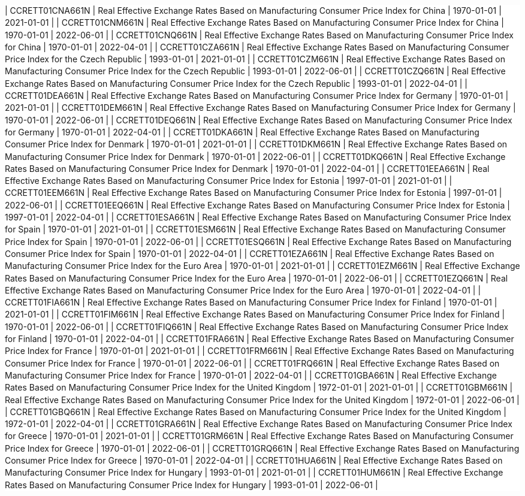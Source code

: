 | CCRETT01CNA661N | Real Effective Exchange Rates Based on Manufacturing Consumer Price Index for China                      | 1970-01-01          | 2021-01-01        |
| CCRETT01CNM661N | Real Effective Exchange Rates Based on Manufacturing Consumer Price Index for China                      | 1970-01-01          | 2022-06-01        |
| CCRETT01CNQ661N | Real Effective Exchange Rates Based on Manufacturing Consumer Price Index for China                      | 1970-01-01          | 2022-04-01        |
| CCRETT01CZA661N | Real Effective Exchange Rates Based on Manufacturing Consumer Price Index for the Czech Republic         | 1993-01-01          | 2021-01-01        |
| CCRETT01CZM661N | Real Effective Exchange Rates Based on Manufacturing Consumer Price Index for the Czech Republic         | 1993-01-01          | 2022-06-01        |
| CCRETT01CZQ661N | Real Effective Exchange Rates Based on Manufacturing Consumer Price Index for the Czech Republic         | 1993-01-01          | 2022-04-01        |
| CCRETT01DEA661N | Real Effective Exchange Rates Based on Manufacturing Consumer Price Index for Germany                    | 1970-01-01          | 2021-01-01        |
| CCRETT01DEM661N | Real Effective Exchange Rates Based on Manufacturing Consumer Price Index for Germany                    | 1970-01-01          | 2022-06-01        |
| CCRETT01DEQ661N | Real Effective Exchange Rates Based on Manufacturing Consumer Price Index for Germany                    | 1970-01-01          | 2022-04-01        |
| CCRETT01DKA661N | Real Effective Exchange Rates Based on Manufacturing Consumer Price Index for Denmark                    | 1970-01-01          | 2021-01-01        |
| CCRETT01DKM661N | Real Effective Exchange Rates Based on Manufacturing Consumer Price Index for Denmark                    | 1970-01-01          | 2022-06-01        |
| CCRETT01DKQ661N | Real Effective Exchange Rates Based on Manufacturing Consumer Price Index for Denmark                    | 1970-01-01          | 2022-04-01        |
| CCRETT01EEA661N | Real Effective Exchange Rates Based on Manufacturing Consumer Price Index for Estonia                    | 1997-01-01          | 2021-01-01        |
| CCRETT01EEM661N | Real Effective Exchange Rates Based on Manufacturing Consumer Price Index for Estonia                    | 1997-01-01          | 2022-06-01        |
| CCRETT01EEQ661N | Real Effective Exchange Rates Based on Manufacturing Consumer Price Index for Estonia                    | 1997-01-01          | 2022-04-01        |
| CCRETT01ESA661N | Real Effective Exchange Rates Based on Manufacturing Consumer Price Index for Spain                      | 1970-01-01          | 2021-01-01        |
| CCRETT01ESM661N | Real Effective Exchange Rates Based on Manufacturing Consumer Price Index for Spain                      | 1970-01-01          | 2022-06-01        |
| CCRETT01ESQ661N | Real Effective Exchange Rates Based on Manufacturing Consumer Price Index for Spain                      | 1970-01-01          | 2022-04-01        |
| CCRETT01EZA661N | Real Effective Exchange Rates Based on Manufacturing Consumer Price Index for the Euro Area              | 1970-01-01          | 2021-01-01        |
| CCRETT01EZM661N | Real Effective Exchange Rates Based on Manufacturing Consumer Price Index for the Euro Area              | 1970-01-01          | 2022-06-01        |
| CCRETT01EZQ661N | Real Effective Exchange Rates Based on Manufacturing Consumer Price Index for the Euro Area              | 1970-01-01          | 2022-04-01        |
| CCRETT01FIA661N | Real Effective Exchange Rates Based on Manufacturing Consumer Price Index for Finland                    | 1970-01-01          | 2021-01-01        |
| CCRETT01FIM661N | Real Effective Exchange Rates Based on Manufacturing Consumer Price Index for Finland                    | 1970-01-01          | 2022-06-01        |
| CCRETT01FIQ661N | Real Effective Exchange Rates Based on Manufacturing Consumer Price Index for Finland                    | 1970-01-01          | 2022-04-01        |
| CCRETT01FRA661N | Real Effective Exchange Rates Based on Manufacturing Consumer Price Index for France                     | 1970-01-01          | 2021-01-01        |
| CCRETT01FRM661N | Real Effective Exchange Rates Based on Manufacturing Consumer Price Index for France                     | 1970-01-01          | 2022-06-01        |
| CCRETT01FRQ661N | Real Effective Exchange Rates Based on Manufacturing Consumer Price Index for France                     | 1970-01-01          | 2022-04-01        |
| CCRETT01GBA661N | Real Effective Exchange Rates Based on Manufacturing Consumer Price Index for the United Kingdom         | 1972-01-01          | 2021-01-01        |
| CCRETT01GBM661N | Real Effective Exchange Rates Based on Manufacturing Consumer Price Index for the United Kingdom         | 1972-01-01          | 2022-06-01        |
| CCRETT01GBQ661N | Real Effective Exchange Rates Based on Manufacturing Consumer Price Index for the United Kingdom         | 1972-01-01          | 2022-04-01        |
| CCRETT01GRA661N | Real Effective Exchange Rates Based on Manufacturing Consumer Price Index for Greece                     | 1970-01-01          | 2021-01-01        |
| CCRETT01GRM661N | Real Effective Exchange Rates Based on Manufacturing Consumer Price Index for Greece                     | 1970-01-01          | 2022-06-01        |
| CCRETT01GRQ661N | Real Effective Exchange Rates Based on Manufacturing Consumer Price Index for Greece                     | 1970-01-01          | 2022-04-01        |
| CCRETT01HUA661N | Real Effective Exchange Rates Based on Manufacturing Consumer Price Index for Hungary                    | 1993-01-01          | 2021-01-01        |
| CCRETT01HUM661N | Real Effective Exchange Rates Based on Manufacturing Consumer Price Index for Hungary                    | 1993-01-01          | 2022-06-01        |